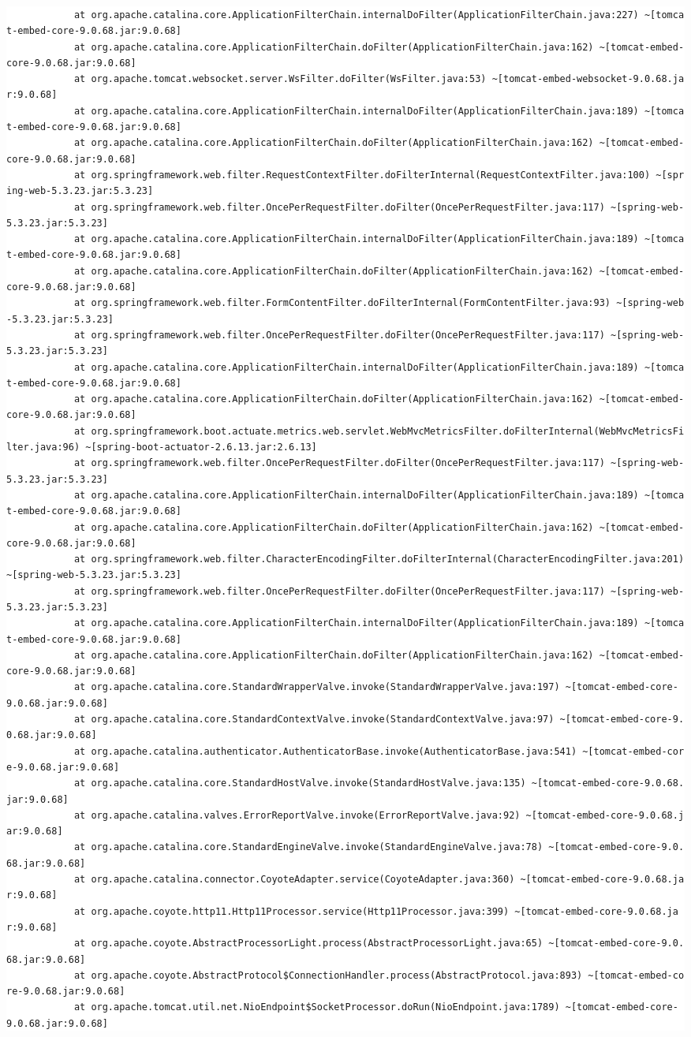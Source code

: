                 at org.apache.catalina.core.ApplicationFilterChain.internalDoFilter(ApplicationFilterChain.java:227) ~[tomcat-embed-core-9.0.68.jar:9.0.68]
                at org.apache.catalina.core.ApplicationFilterChain.doFilter(ApplicationFilterChain.java:162) ~[tomcat-embed-core-9.0.68.jar:9.0.68]
                at org.apache.tomcat.websocket.server.WsFilter.doFilter(WsFilter.java:53) ~[tomcat-embed-websocket-9.0.68.jar:9.0.68]
                at org.apache.catalina.core.ApplicationFilterChain.internalDoFilter(ApplicationFilterChain.java:189) ~[tomcat-embed-core-9.0.68.jar:9.0.68]
                at org.apache.catalina.core.ApplicationFilterChain.doFilter(ApplicationFilterChain.java:162) ~[tomcat-embed-core-9.0.68.jar:9.0.68]
                at org.springframework.web.filter.RequestContextFilter.doFilterInternal(RequestContextFilter.java:100) ~[spring-web-5.3.23.jar:5.3.23]
                at org.springframework.web.filter.OncePerRequestFilter.doFilter(OncePerRequestFilter.java:117) ~[spring-web-5.3.23.jar:5.3.23]
                at org.apache.catalina.core.ApplicationFilterChain.internalDoFilter(ApplicationFilterChain.java:189) ~[tomcat-embed-core-9.0.68.jar:9.0.68]
                at org.apache.catalina.core.ApplicationFilterChain.doFilter(ApplicationFilterChain.java:162) ~[tomcat-embed-core-9.0.68.jar:9.0.68]
                at org.springframework.web.filter.FormContentFilter.doFilterInternal(FormContentFilter.java:93) ~[spring-web-5.3.23.jar:5.3.23]
                at org.springframework.web.filter.OncePerRequestFilter.doFilter(OncePerRequestFilter.java:117) ~[spring-web-5.3.23.jar:5.3.23]
                at org.apache.catalina.core.ApplicationFilterChain.internalDoFilter(ApplicationFilterChain.java:189) ~[tomcat-embed-core-9.0.68.jar:9.0.68]
                at org.apache.catalina.core.ApplicationFilterChain.doFilter(ApplicationFilterChain.java:162) ~[tomcat-embed-core-9.0.68.jar:9.0.68]
                at org.springframework.boot.actuate.metrics.web.servlet.WebMvcMetricsFilter.doFilterInternal(WebMvcMetricsFilter.java:96) ~[spring-boot-actuator-2.6.13.jar:2.6.13]
                at org.springframework.web.filter.OncePerRequestFilter.doFilter(OncePerRequestFilter.java:117) ~[spring-web-5.3.23.jar:5.3.23]
                at org.apache.catalina.core.ApplicationFilterChain.internalDoFilter(ApplicationFilterChain.java:189) ~[tomcat-embed-core-9.0.68.jar:9.0.68]
                at org.apache.catalina.core.ApplicationFilterChain.doFilter(ApplicationFilterChain.java:162) ~[tomcat-embed-core-9.0.68.jar:9.0.68]
                at org.springframework.web.filter.CharacterEncodingFilter.doFilterInternal(CharacterEncodingFilter.java:201) ~[spring-web-5.3.23.jar:5.3.23]
                at org.springframework.web.filter.OncePerRequestFilter.doFilter(OncePerRequestFilter.java:117) ~[spring-web-5.3.23.jar:5.3.23]
                at org.apache.catalina.core.ApplicationFilterChain.internalDoFilter(ApplicationFilterChain.java:189) ~[tomcat-embed-core-9.0.68.jar:9.0.68]
                at org.apache.catalina.core.ApplicationFilterChain.doFilter(ApplicationFilterChain.java:162) ~[tomcat-embed-core-9.0.68.jar:9.0.68]
                at org.apache.catalina.core.StandardWrapperValve.invoke(StandardWrapperValve.java:197) ~[tomcat-embed-core-9.0.68.jar:9.0.68]
                at org.apache.catalina.core.StandardContextValve.invoke(StandardContextValve.java:97) ~[tomcat-embed-core-9.0.68.jar:9.0.68]
                at org.apache.catalina.authenticator.AuthenticatorBase.invoke(AuthenticatorBase.java:541) ~[tomcat-embed-core-9.0.68.jar:9.0.68]
                at org.apache.catalina.core.StandardHostValve.invoke(StandardHostValve.java:135) ~[tomcat-embed-core-9.0.68.jar:9.0.68]
                at org.apache.catalina.valves.ErrorReportValve.invoke(ErrorReportValve.java:92) ~[tomcat-embed-core-9.0.68.jar:9.0.68]
                at org.apache.catalina.core.StandardEngineValve.invoke(StandardEngineValve.java:78) ~[tomcat-embed-core-9.0.68.jar:9.0.68]
                at org.apache.catalina.connector.CoyoteAdapter.service(CoyoteAdapter.java:360) ~[tomcat-embed-core-9.0.68.jar:9.0.68]
                at org.apache.coyote.http11.Http11Processor.service(Http11Processor.java:399) ~[tomcat-embed-core-9.0.68.jar:9.0.68]
                at org.apache.coyote.AbstractProcessorLight.process(AbstractProcessorLight.java:65) ~[tomcat-embed-core-9.0.68.jar:9.0.68]
                at org.apache.coyote.AbstractProtocol$ConnectionHandler.process(AbstractProtocol.java:893) ~[tomcat-embed-core-9.0.68.jar:9.0.68]
                at org.apache.tomcat.util.net.NioEndpoint$SocketProcessor.doRun(NioEndpoint.java:1789) ~[tomcat-embed-core-9.0.68.jar:9.0.68]